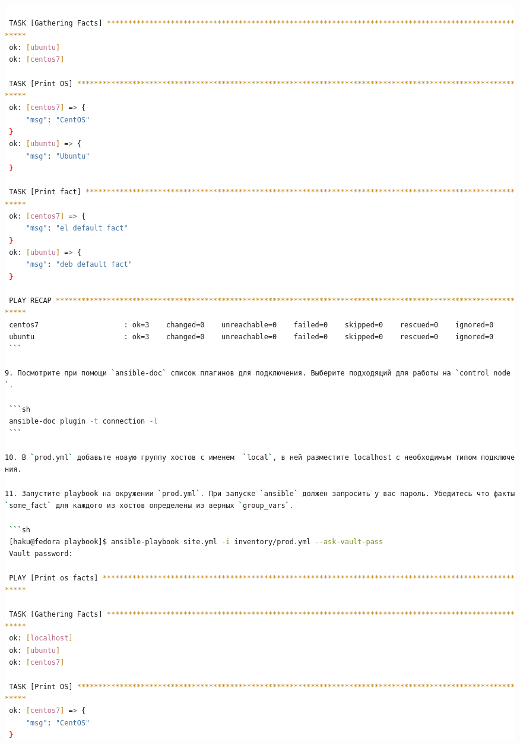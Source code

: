    ```sh

    TASK [Gathering Facts] *****************************************************************************************************
    ok: [ubuntu]
    ok: [centos7]

    TASK [Print OS] ************************************************************************************************************
    ok: [centos7] => {
        "msg": "CentOS"
    }
    ok: [ubuntu] => {
        "msg": "Ubuntu"
    }

    TASK [Print fact] **********************************************************************************************************
    ok: [centos7] => {
        "msg": "el default fact"
    }
    ok: [ubuntu] => {
        "msg": "deb default fact"
    }

    PLAY RECAP *****************************************************************************************************************
    centos7                    : ok=3    changed=0    unreachable=0    failed=0    skipped=0    rescued=0    ignored=0
    ubuntu                     : ok=3    changed=0    unreachable=0    failed=0    skipped=0    rescued=0    ignored=0
    ```

9. Посмотрите при помощи `ansible-doc` список плагинов для подключения. Выберите подходящий для работы на `control node`.

    ```sh
    ansible-doc plugin -t connection -l
    ```

10. В `prod.yml` добавьте новую группу хостов с именем  `local`, в ней разместите localhost с необходимым типом подключения.

11. Запустите playbook на окружении `prod.yml`. При запуске `ansible` должен запросить у вас пароль. Убедитесь что факты `some_fact` для каждого из хостов определены из верных `group_vars`.

    ```sh
    [haku@fedora playbook]$ ansible-playbook site.yml -i inventory/prod.yml --ask-vault-pass
    Vault password:

    PLAY [Print os facts] ******************************************************************************************************

    TASK [Gathering Facts] *****************************************************************************************************
    ok: [localhost]
    ok: [ubuntu]
    ok: [centos7]

    TASK [Print OS] ************************************************************************************************************
    ok: [centos7] => {
        "msg": "CentOS"
    }
   ```